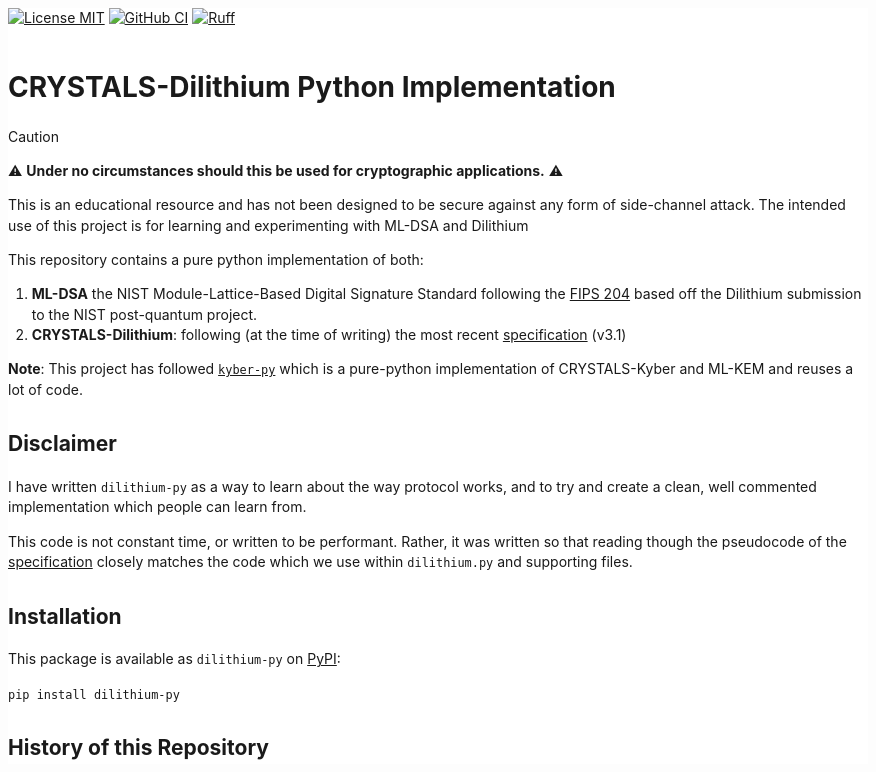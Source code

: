 [![License MIT](https://img.shields.io/badge/License-MIT-brightgreen.svg)](https://github.com/GiacomoPope/dilithium-py/blob/main/LICENSE)
[![GitHub CI](https://github.com/GiacomoPope/dilithium-py/actions/workflows/ci.yml/badge.svg?branch=main)](https://github.com/GiacomoPope/dilithium-py/actions/workflows/ci.yml)
[![Ruff](https://img.shields.io/endpoint?url=https://raw.githubusercontent.com/astral-sh/ruff/main/assets/badge/v2.json)](https://github.com/astral-sh/ruff)

# CRYSTALS-Dilithium Python Implementation

> [!CAUTION]
> :warning: **Under no circumstances should this be used for cryptographic
applications.** :warning:
>
> This is an educational resource and has not been designed to be secure
> against any form of side-channel attack. The intended use of this project
> is for learning and experimenting with ML-DSA and Dilithium

This repository contains a pure python implementation of both:

1. **ML-DSA** the NIST Module-Lattice-Based Digital Signature Standard following
   the [FIPS 204](https://csrc.nist.gov/pubs/fips/204/final) based off the Dilithium
   submission to the NIST post-quantum project.
1. **CRYSTALS-Dilithium**: following (at the time of writing) the most recent
  [specification](https://pq-crystals.org/dilithium/data/dilithium-specification-round3-20210208.pdf) (v3.1)

**Note**: This project has followed
[`kyber-py`](https://github.com/GiacomoPope/kyber-py) which is a pure-python
implementation of CRYSTALS-Kyber and ML-KEM and reuses a lot of code.

## Disclaimer

I have written `dilithium-py` as a way to learn about the way protocol works,
and to try and create a clean, well commented implementation which people can
learn from.

This code is not constant time, or written to be performant. Rather, it was
written so that reading though the pseudocode of the
[specification](https://pq-crystals.org/dilithium/data/dilithium-specification-round3-20210208.pdf)
closely matches the code which we use within `dilithium.py` and supporting files.

## Installation

This package is available as `dilithium-py` on
[PyPI](https://pypi.org/project/dilithium-py/):

```
pip install dilithium-py
```

## History of this Repository
